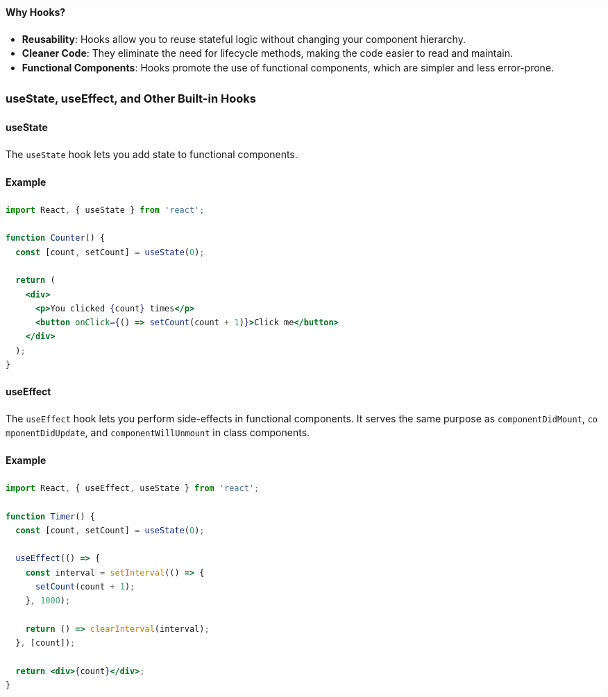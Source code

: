 #### Why Hooks?

- **Reusability**: Hooks allow you to reuse stateful logic without changing your component hierarchy.
- **Cleaner Code**: They eliminate the need for lifecycle methods, making the code easier to read and maintain.
- **Functional Components**: Hooks promote the use of functional components, which are simpler and less error-prone.

### useState, useEffect, and Other Built-in Hooks

#### useState

The `useState` hook lets you add state to functional components.

#### Example

```jsx
import React, { useState } from 'react';

function Counter() {
  const [count, setCount] = useState(0);

  return (
    <div>
      <p>You clicked {count} times</p>
      <button onClick={() => setCount(count + 1)}>Click me</button>
    </div>
  );
}
```

#### useEffect

The `useEffect` hook lets you perform side-effects in functional components. It serves the same purpose as `componentDidMount`, `componentDidUpdate`, and `componentWillUnmount` in class components.

#### Example

```jsx
import React, { useEffect, useState } from 'react';

function Timer() {
  const [count, setCount] = useState(0);

  useEffect(() => {
    const interval = setInterval(() => {
      setCount(count + 1);
    }, 1000);

    return () => clearInterval(interval);
  }, [count]);

  return <div>{count}</div>;
}
```
